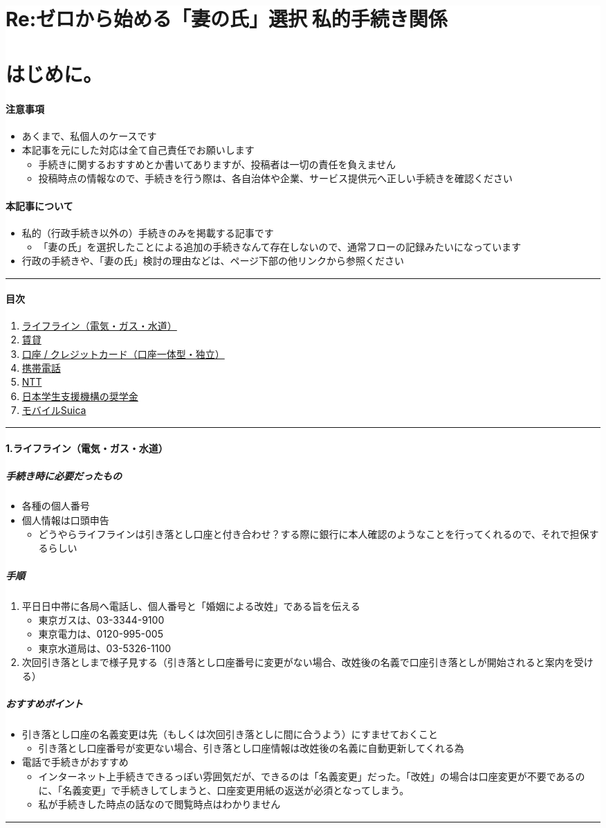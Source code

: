 Re:ゼロから始める「妻の氏」選択 私的手続き関係
===

# はじめに。

#### 注意事項

* あくまで、私個人のケースです
* 本記事を元にした対応は全て自己責任でお願いします
    * 手続きに関するおすすめとか書いてありますが、投稿者は一切の責任を負えません
    * 投稿時点の情報なので、手続きを行う際は、各自治体や企業、サービス提供元へ正しい手続きを確認ください

#### 本記事について
* 私的（行政手続き以外の）手続きのみを掲載する記事です
    * 「妻の氏」を選択したことによる追加の手続きなんて存在しないので、通常フローの記録みたいになっています
* 行政の手続きや、「妻の氏」検討の理由などは、ページ下部の他リンクから参照ください

---

#### 目次
1. <a href="#001">ライフライン（電気・ガス・水道）</a>
2. <a href="#002">賃貸</a>
3. <a href="#003">口座 / クレジットカード（口座一体型・独立）</a>
4. <a href="#004">携帯電話</a>
5. <a href="#005">NTT</a>
6. <a href="#006">日本学生支援機構の奨学金</a>
7. <a href="#007"> モバイルSuica</a>

---

#### <p id="001">1.ライフライン（電気・ガス・水道）</p> 

##### 手続き時に必要だったもの
* 各種の個人番号
* 個人情報は口頭申告
    * どうやらライフラインは引き落とし口座と付き合わせ？する際に銀行に本人確認のようなことを行ってくれるので、それで担保するらしい

##### 手順
1. 平日日中帯に各局へ電話し、個人番号と「婚姻による改姓」である旨を伝える
    * 東京ガスは、03-3344-9100
    * 東京電力は、0120-995-005
    * 東京水道局は、03-5326-1100
2. 次回引き落としまで様子見する（引き落とし口座番号に変更がない場合、改姓後の名義で口座引き落としが開始されると案内を受ける）

##### おすすめポイント
* 引き落とし口座の名義変更は先（もしくは次回引き落としに間に合うよう）にすませておくこと
    * 引き落とし口座番号が変更ない場合、引き落とし口座情報は改姓後の名義に自動更新してくれる為
* 電話で手続きがおすすめ
    * インターネット上手続きできるっぽい雰囲気だが、できるのは「名義変更」だった。「改姓」の場合は口座変更が不要であるのに、「名義変更」で手続きしてしまうと、口座変更用紙の返送が必須となってしまう。
    * 私が手続きした時点の話なので閲覧時点はわかりません

---
